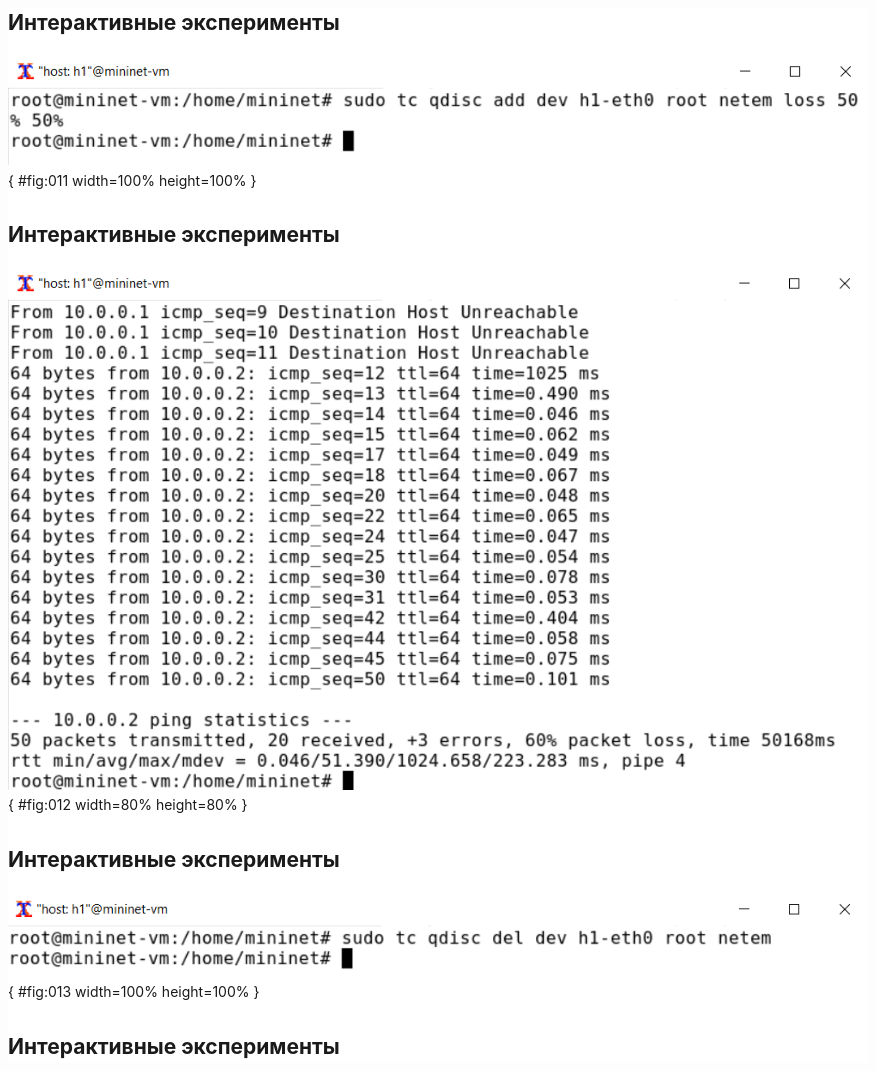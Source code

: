 ## Интерактивные эксперименты

![Добавление на узле h1 коэффициента потери пакетов 50%](image/11.PNG){ #fig:011 width=100% height=100% }

## Интерактивные эксперименты

![Проверка](image/12.PNG){ #fig:012 width=80% height=80% }

## Интерактивные эксперименты

![Восстановление конфигурации интерфейса по умолчанию](image/13.PNG){ #fig:013 width=100% height=100% }

## Интерактивные эксперименты
